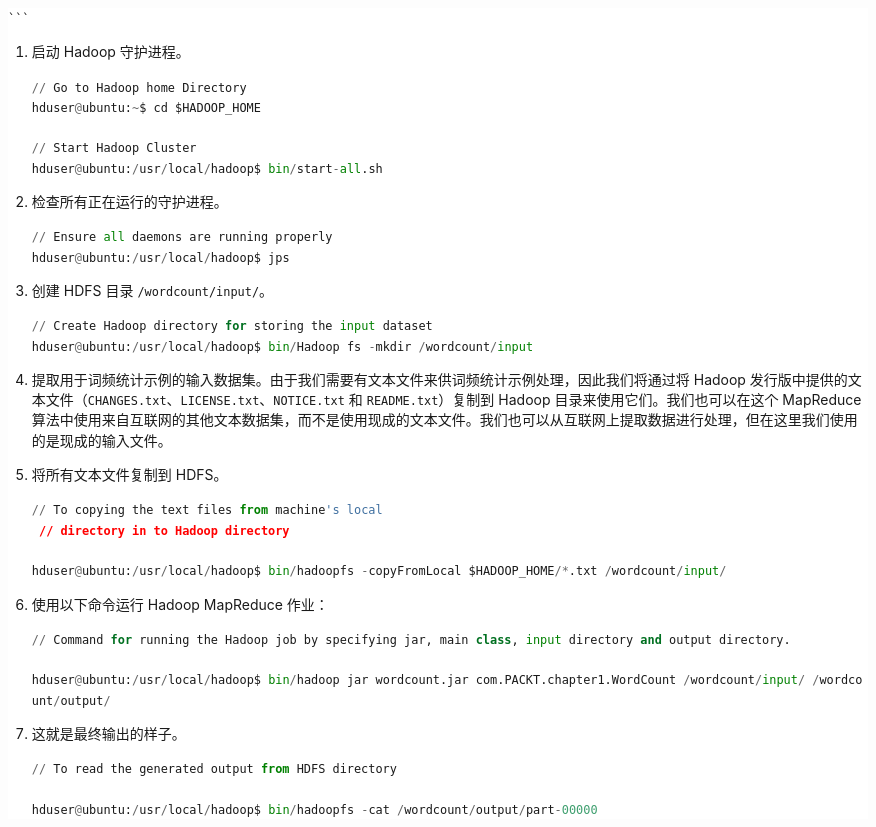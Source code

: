     ```

1.  启动 Hadoop 守护进程。

    ```py
    // Go to Hadoop home Directory
    hduser@ubuntu:~$ cd $HADOOP_HOME

    // Start Hadoop Cluster
    hduser@ubuntu:/usr/local/hadoop$ bin/start-all.sh

    ```

1.  检查所有正在运行的守护进程。

    ```py
    // Ensure all daemons are running properly 
    hduser@ubuntu:/usr/local/hadoop$ jps

    ```

1.  创建 HDFS 目录 `/wordcount/input/`。

    ```py
    // Create Hadoop directory for storing the input dataset
    hduser@ubuntu:/usr/local/hadoop$ bin/Hadoop fs -mkdir /wordcount/input

    ```

1.  提取用于词频统计示例的输入数据集。由于我们需要有文本文件来供词频统计示例处理，因此我们将通过将 Hadoop 发行版中提供的文本文件（`CHANGES.txt`、`LICENSE.txt`、`NOTICE.txt` 和 `README.txt`）复制到 Hadoop 目录来使用它们。我们也可以在这个 MapReduce 算法中使用来自互联网的其他文本数据集，而不是使用现成的文本文件。我们也可以从互联网上提取数据进行处理，但在这里我们使用的是现成的输入文件。

1.  将所有文本文件复制到 HDFS。

    ```py
    // To copying the text files from machine's local
     // directory in to Hadoop directory

    hduser@ubuntu:/usr/local/hadoop$ bin/hadoopfs -copyFromLocal $HADOOP_HOME/*.txt /wordcount/input/

    ```

1.  使用以下命令运行 Hadoop MapReduce 作业：

    ```py
    // Command for running the Hadoop job by specifying jar, main class, input directory and output directory.

    hduser@ubuntu:/usr/local/hadoop$ bin/hadoop jar wordcount.jar com.PACKT.chapter1.WordCount /wordcount/input/ /wordcount/output/

    ```

1.  这就是最终输出的样子。

    ```py
    // To read the generated output from HDFS directory

    hduser@ubuntu:/usr/local/hadoop$ bin/hadoopfs -cat /wordcount/output/part-00000
